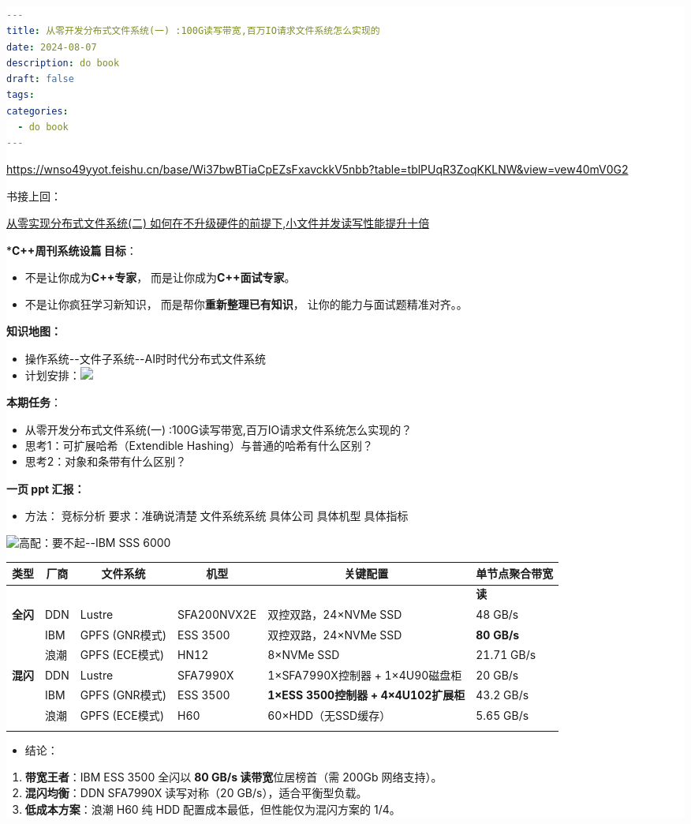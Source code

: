 ```yaml
---
title: 从零开发分布式文件系统(一) :100G读写带宽,百万IO请求文件系统怎么实现的
date: 2024-08-07
description: do book
draft: false
tags: 
categories:
  - do book
---
```

 https://wnso49yyot.feishu.cn/base/Wi37bwBTiaCpEZsFxavckkV5nbb?table=tblPUqR3ZoqKKLNW&view=vew40mV0G2

书接上回：

  

[从零实现分布式文件系统(二) 如何在不升级硬件的前提下,小文件并发读写性能提升十倍](https://mp.weixin.qq.com/s/Zr-8CHOxMSl67FsKihsoTQ)


***C++周刊系统设篇 目标**：

- 不是让你成为**C++专家**， 而是让你成为**C++面试专家**。

- 不是让你疯狂学习新知识， 而是帮你**重新整理已有知识**， 让你的能力与面试题精准对齐。。

 **知识地图：**
 - 操作系统--文件子系统--AI时时代分布式文件系统
 - 计划安排：![](https://mmbiz.qpic.cn/mmbiz_png/DMCnyCrhia36iaMAgdk7ib4vIrpf6urrNhdmqVHib41GQAGXDMTPDvib0Ue3LROIocBSCflxytXXVoiap04lR7kOMfwA/640?wx_fmt=png&from=appmsg&wxfrom=5&wx_lazy=1&tp=webp)
 
**本期任务**：
- 从零开发分布式文件系统(一) :100G读写带宽,百万IO请求文件系统怎么实现的？
- 思考1：可扩展哈希（Extendible Hashing）与普通的哈希有什么区别？
- 思考2：对象和条带有什么区别？

**一页 ppt 汇报：**

- 方法： 竞标分析 要求：准确说清楚 文件系统系统 具体公司 具体机型 具体指标

![高配：要不起--IBM SSS 6000](https://s2.loli.net/2025/08/28/fBYkMZT1NOxr56V.png)

| ​**​类型​**​ | ​**​厂商​**​ | ​**​文件系统​**​ | ​**​机型​**​  | ​**​关键配置​**​                       | ​**​单节点聚合带宽​**​ |
| ---------- | ---------- | ------------ | ----------- | ---------------------------------- | --------------- |
|            |            |              |             |                                    | ​**​读​**​       |
| ​**​全闪​**​ | DDN        | Lustre       | SFA200NVX2E | 双控双路，24×NVMe SSD                   | 48 GB/s         |
|            | IBM        | GPFS (GNR模式) | ESS 3500    | 双控双路，24×NVMe SSD                   | ​**​80 GB/s​**​ |
|            | 浪潮         | GPFS (ECE模式) | HN12        | 8×NVMe SSD                         | 21.71 GB/s      |
| ​**​混闪​**​ | DDN        | Lustre       | SFA7990X    | 1×SFA7990X控制器 + 1×4U90磁盘柜          | 20 GB/s         |
|            | IBM        | GPFS (GNR模式) | ESS 3500    | ​**​1×ESS 3500控制器 + 4×4U102扩展柜​**​ | 43.2 GB/s       |
|            | 浪潮         | GPFS (ECE模式) | H60         | 60×HDD（无SSD缓存）                     | 5.65 GB/s       |
|            |            |              |             |                                    |                 |
- 结论：
1. **​带宽王者​**​：IBM ESS 3500 全闪以 ​**​80 GB/s 读带宽​**​位居榜首（需 200Gb 网络支持）。
2. ​**​混闪均衡​**​：DDN SFA7990X 读写对称（20 GB/s），适合平衡型负载。
3. ​**​低成本方案​**​：浪潮 H60 纯 HDD 配置成本最低，但性能仅为混闪方案的 1/4。
